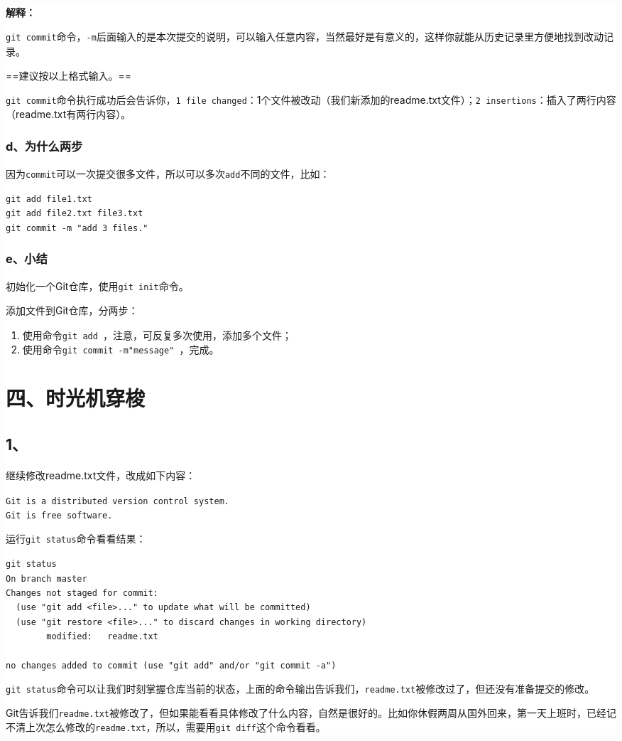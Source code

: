 **解释：**

`git commit`命令，`-m`后面输入的是本次提交的说明，可以输入任意内容，当然最好是有意义的，这样你就能从历史记录里方便地找到改动记录。

==建议按以上格式输入。==

`git commit`命令执行成功后会告诉你，`1 file changed`：1个文件被改动（我们新添加的readme.txt文件）；`2 insertions`：插入了两行内容（readme.txt有两行内容）。

### d、为什么两步

因为`commit`可以一次提交很多文件，所以可以多次`add`不同的文件，比如：

```
git add file1.txt
git add file2.txt file3.txt
git commit -m "add 3 files."
```

### e、小结

初始化一个Git仓库，使用`git init`命令。

添加文件到Git仓库，分两步：

1. 使用命令`git add `，注意，可反复多次使用，添加多个文件；
2. 使用命令`git commit -m"message" `，完成。

# 四、时光机穿梭

## 1、

继续修改readme.txt文件，改成如下内容：

```
Git is a distributed version control system.
Git is free software.
```

运行`git status`命令看看结果：

```
git status
On branch master
Changes not staged for commit:
  (use "git add <file>..." to update what will be committed)
  (use "git restore <file>..." to discard changes in working directory)
        modified:   readme.txt

no changes added to commit (use "git add" and/or "git commit -a")
```

`git status`命令可以让我们时刻掌握仓库当前的状态，上面的命令输出告诉我们，`readme.txt`被修改过了，但还没有准备提交的修改。

Git告诉我们`readme.txt`被修改了，但如果能看看具体修改了什么内容，自然是很好的。比如你休假两周从国外回来，第一天上班时，已经记不清上次怎么修改的`readme.txt`，所以，需要用`git diff`这个命令看看。
